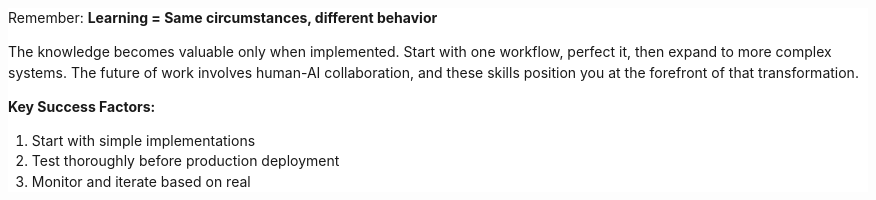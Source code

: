 Remember: **Learning = Same circumstances, different behavior**

The knowledge becomes valuable only when implemented. Start with one workflow, perfect it, then expand to more complex systems. The future of work involves human-AI collaboration, and these skills position you at the forefront of that transformation.

**Key Success Factors:**
1. Start with simple implementations
2. Test thoroughly before production deployment
3. Monitor and iterate based on real
